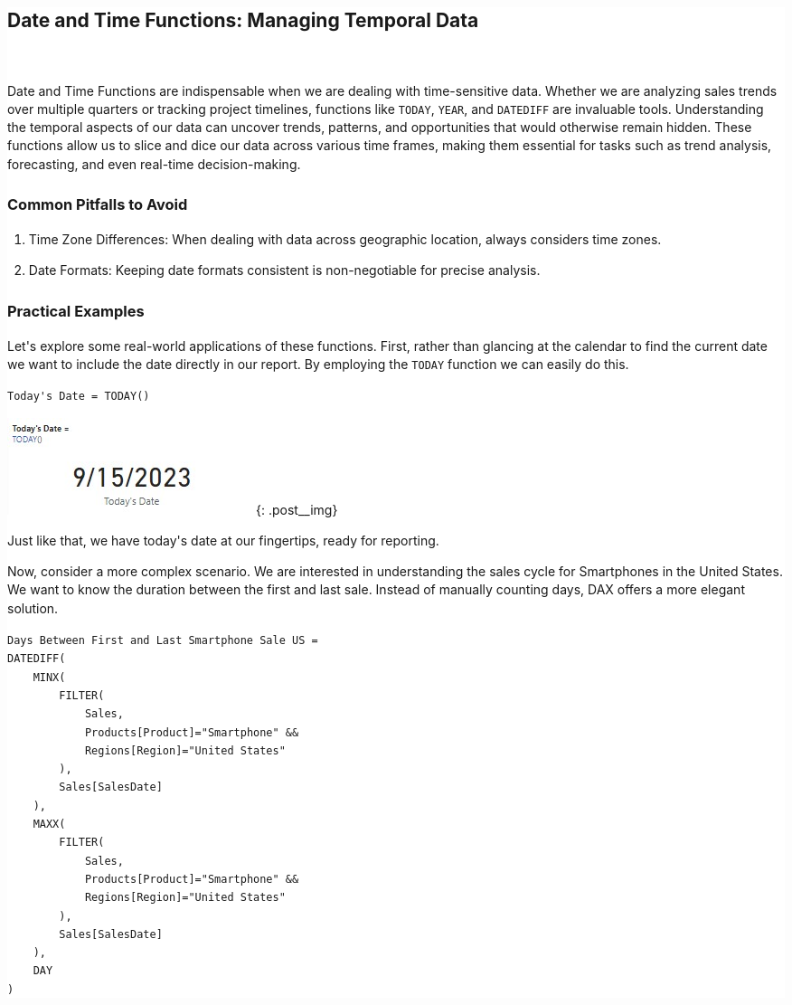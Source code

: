## Date and Time Functions: Managing Temporal Data

<br>

Date and Time Functions are indispensable when we are dealing with time-sensitive data. Whether we are analyzing sales trends over multiple quarters or tracking project timelines, functions like `TODAY`, `YEAR`, and `DATEDIFF` are invaluable tools. Understanding the temporal aspects of our data can uncover trends, patterns, and opportunities that would otherwise remain hidden. These functions allow us to slice and dice our data across various time frames, making them essential for tasks such as trend analysis, forecasting, and even real-time decision-making.

### Common Pitfalls to Avoid

1. Time Zone Differences: When dealing with data across geographic location, always considers time zones.

2. Date Formats: Keeping date formats consistent is non-negotiable for precise analysis.

### Practical Examples

Let's explore some real-world applications of these functions. First, rather than glancing at the calendar to find the current date we want to include the date directly in our report. By employing the `TODAY` function we can easily do this.

```
Today's Date = TODAY()
```

![Today Function Example](/assets/img/2023-09-15-dax-function-toolkit/today-function.jpg){: .post__img}

Just like that, we have today's date at our fingertips, ready for reporting.

Now, consider a more complex scenario. We are interested in understanding the sales cycle for Smartphones in the United States. We want to know the duration between the first and last sale. Instead of manually counting days, DAX offers a more elegant solution.

```
Days Between First and Last Smartphone Sale US = 
DATEDIFF(
    MINX(
        FILTER(
            Sales, 
            Products[Product]="Smartphone" && 
            Regions[Region]="United States"
        ), 
        Sales[SalesDate]
    ), 
    MAXX(
        FILTER(
            Sales, 
            Products[Product]="Smartphone" && 
            Regions[Region]="United States"
        ), 
        Sales[SalesDate]
    ), 
    DAY
)
```
